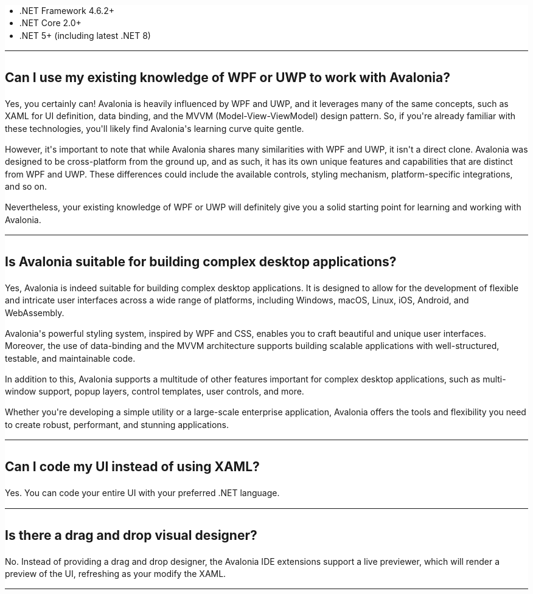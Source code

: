 * .NET Framework 4.6.2+
* .NET Core 2.0+
* .NET 5+ (including latest .NET 8)

---

## Can I use my existing knowledge of WPF or UWP to work with Avalonia?
Yes, you certainly can! Avalonia is heavily influenced by WPF and UWP, and it leverages many of the same concepts, such as XAML for UI definition, data binding, and the MVVM (Model-View-ViewModel) design pattern. So, if you're already familiar with these technologies, you'll likely find Avalonia's learning curve quite gentle.

However, it's important to note that while Avalonia shares many similarities with WPF and UWP, it isn't a direct clone. Avalonia was designed to be cross-platform from the ground up, and as such, it has its own unique features and capabilities that are distinct from WPF and UWP. These differences could include the available controls, styling mechanism, platform-specific integrations, and so on.

Nevertheless, your existing knowledge of WPF or UWP will definitely give you a solid starting point for learning and working with Avalonia.

---

## Is Avalonia suitable for building complex desktop applications?
Yes, Avalonia is indeed suitable for building complex desktop applications. It is designed to allow for the development of flexible and intricate user interfaces across a wide range of platforms, including Windows, macOS, Linux, iOS, Android, and WebAssembly.

Avalonia's powerful styling system, inspired by WPF and CSS, enables you to craft beautiful and unique user interfaces. Moreover, the use of data-binding and the MVVM architecture supports building scalable applications with well-structured, testable, and maintainable code.

In addition to this, Avalonia supports a multitude of other features important for complex desktop applications, such as multi-window support, popup layers, control templates, user controls, and more.

Whether you're developing a simple utility or a large-scale enterprise application, Avalonia offers the tools and flexibility you need to create robust, performant, and stunning applications.

---

## Can I code my UI instead of using XAML?

Yes. You can code your entire UI with your preferred .NET language.

---

## Is there a drag and drop visual designer?

No. Instead of providing a drag and drop designer, the Avalonia IDE extensions support a live previewer, which will render a preview of the UI, refreshing as your modify the XAML.

---